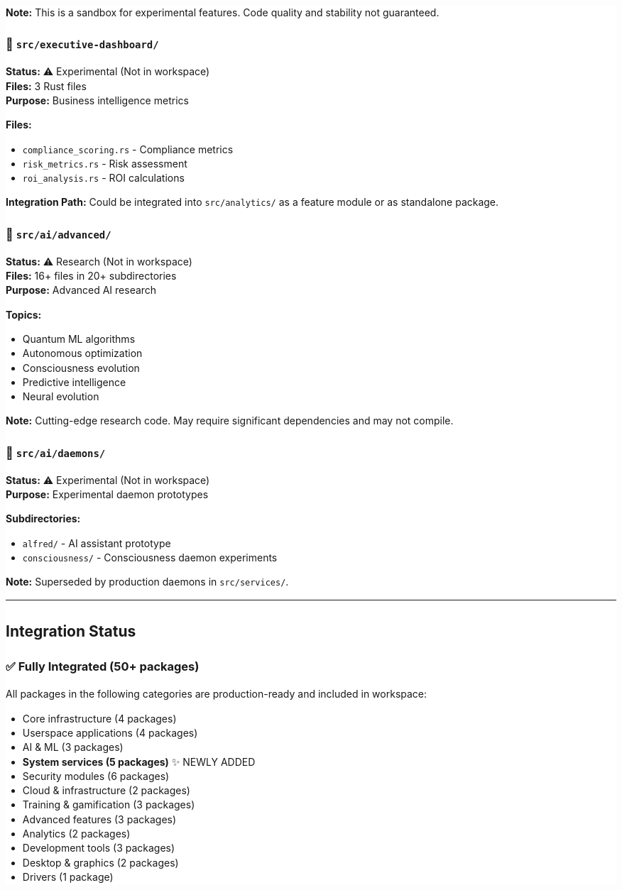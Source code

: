 **Note:** This is a sandbox for experimental features. Code quality and stability not guaranteed.

### 🔬 `src/executive-dashboard/`

**Status:** ⚠️ Experimental (Not in workspace)  
**Files:** 3 Rust files  
**Purpose:** Business intelligence metrics

**Files:**

-   `compliance_scoring.rs` - Compliance metrics
-   `risk_metrics.rs` - Risk assessment
-   `roi_analysis.rs` - ROI calculations

**Integration Path:**
Could be integrated into `src/analytics/` as a feature module or as standalone package.

### 🔬 `src/ai/advanced/`

**Status:** ⚠️ Research (Not in workspace)  
**Files:** 16+ files in 20+ subdirectories  
**Purpose:** Advanced AI research

**Topics:**

-   Quantum ML algorithms
-   Autonomous optimization
-   Consciousness evolution
-   Predictive intelligence
-   Neural evolution

**Note:** Cutting-edge research code. May require significant dependencies and may not compile.

### 🔬 `src/ai/daemons/`

**Status:** ⚠️ Experimental (Not in workspace)  
**Purpose:** Experimental daemon prototypes

**Subdirectories:**

-   `alfred/` - AI assistant prototype
-   `consciousness/` - Consciousness daemon experiments

**Note:** Superseded by production daemons in `src/services/`.

---

## Integration Status

### ✅ Fully Integrated (50+ packages)

All packages in the following categories are production-ready and included in workspace:

-   Core infrastructure (4 packages)
-   Userspace applications (4 packages)
-   AI & ML (3 packages)
-   **System services (5 packages)** ✨ NEWLY ADDED
-   Security modules (6 packages)
-   Cloud & infrastructure (2 packages)
-   Training & gamification (3 packages)
-   Advanced features (3 packages)
-   Analytics (2 packages)
-   Development tools (3 packages)
-   Desktop & graphics (2 packages)
-   Drivers (1 package)
